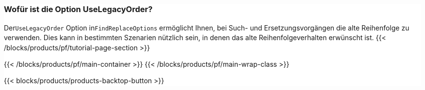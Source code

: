### Wofür ist die Option UseLegacyOrder?

 Der`UseLegacyOrder` Option in`FindReplaceOptions` ermöglicht Ihnen, bei Such- und Ersetzungsvorgängen die alte Reihenfolge zu verwenden. Dies kann in bestimmten Szenarien nützlich sein, in denen das alte Reihenfolgeverhalten erwünscht ist.
{{< /blocks/products/pf/tutorial-page-section >}}

{{< /blocks/products/pf/main-container >}}
{{< /blocks/products/pf/main-wrap-class >}}

{{< blocks/products/products-backtop-button >}}
